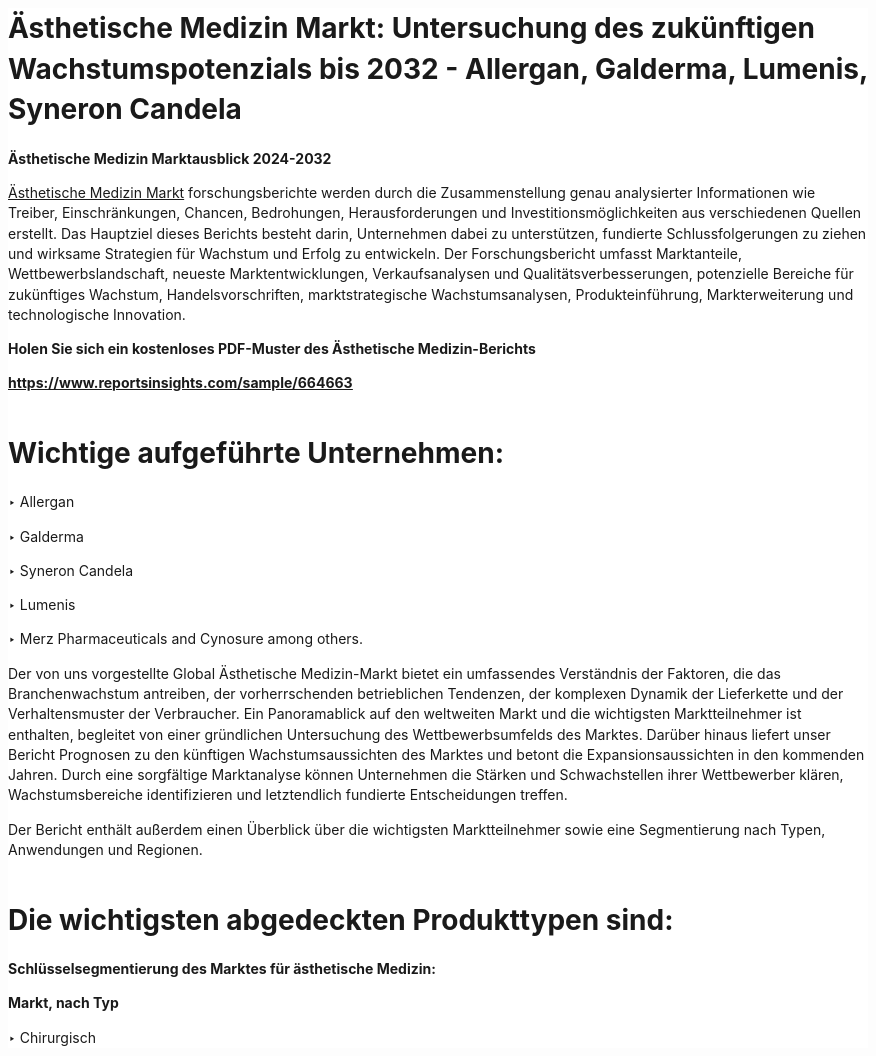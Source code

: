 # Ästhetische Medizin Markt: Untersuchung des zukünftigen Wachstumspotenzials bis 2032 - Allergan, Galderma, Lumenis, Syneron Candela

<strong><b>Ästhetische Medizin Marktausblick 2024-2032</b></strong>

<a href=https://www.reportsinsights.com/sample/664663>Ästhetische Medizin Markt</a> forschungsberichte werden durch die Zusammenstellung genau analysierter Informationen wie Treiber, Einschränkungen, Chancen, Bedrohungen, Herausforderungen und Investitionsmöglichkeiten aus verschiedenen Quellen erstellt. Das Hauptziel dieses Berichts besteht darin, Unternehmen dabei zu unterstützen, fundierte Schlussfolgerungen zu ziehen und wirksame Strategien für Wachstum und Erfolg zu entwickeln. Der Forschungsbericht umfasst Marktanteile, Wettbewerbslandschaft, neueste Marktentwicklungen, Verkaufsanalysen und Qualitätsverbesserungen, potenzielle Bereiche für zukünftiges Wachstum, Handelsvorschriften, marktstrategische Wachstumsanalysen, Produkteinführung, Markterweiterung und technologische Innovation.

<strong><b>Holen Sie sich ein kostenloses PDF-Muster des Ästhetische Medizin-Berichts</b></strong>

<a href=https://www.reportsinsights.com/sample/664663><strong><u>https://www.reportsinsights.com/sample/664663</u></strong></a>

# <strong>Wichtige aufgeführte Unternehmen:</strong>

‣ Allergan

‣ Galderma

‣ Syneron Candela

‣ Lumenis

‣ Merz Pharmaceuticals and Cynosure among others.

Der von uns vorgestellte Global Ästhetische Medizin-Markt bietet ein umfassendes Verständnis der Faktoren, die das Branchenwachstum antreiben, der vorherrschenden betrieblichen Tendenzen, der komplexen Dynamik der Lieferkette und der Verhaltensmuster der Verbraucher. Ein Panoramablick auf den weltweiten Markt und die wichtigsten Marktteilnehmer ist enthalten, begleitet von einer gründlichen Untersuchung des Wettbewerbsumfelds des Marktes. Darüber hinaus liefert unser Bericht Prognosen zu den künftigen Wachstumsaussichten des Marktes und betont die Expansionsaussichten in den kommenden Jahren. Durch eine sorgfältige Marktanalyse können Unternehmen die Stärken und Schwachstellen ihrer Wettbewerber klären, Wachstumsbereiche identifizieren und letztendlich fundierte Entscheidungen treffen.

Der Bericht enthält außerdem einen Überblick über die wichtigsten Marktteilnehmer sowie eine Segmentierung nach Typen, Anwendungen und Regionen.

# <strong>Die wichtigsten abgedeckten Produkttypen sind:</strong>

<strong>Schlüsselsegmentierung des Marktes für ästhetische Medizin:</strong> 

<Strong>Markt, nach Typ</Strong>

‣ Chirurgisch
